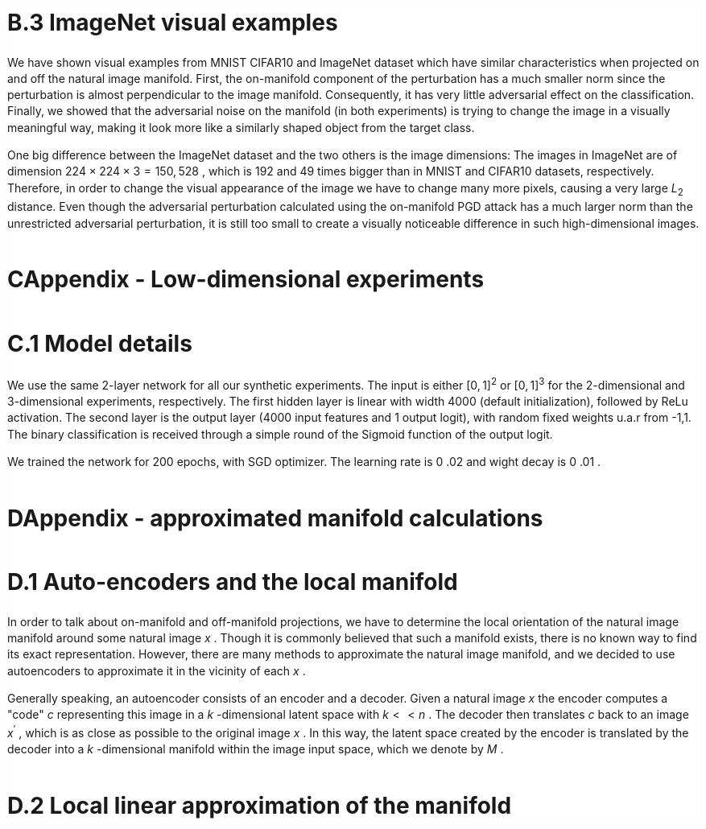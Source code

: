 # B.3 ImageNet visual examples  

We have shown visual examples from MNIST CIFAR10 and ImageNet dataset which have similar characteristics when projected on and off the natural image manifold. First, the on-manifold component of the perturbation has a much smaller norm since the perturbation is almost perpendicular to the image manifold. Consequently, it has very little adversarial effect on the classification. Finally, we showed that the adversarial noise on the manifold (in both experiments) is trying to change the image in a visually meaningful way, making it look more like a similarly shaped object from the target class.  

One big difference between the ImageNet dataset and the two others is the image dimensions: The images in ImageNet are of dimension $224\times224\times3=150,528$ , which is 192 and 49 times bigger than in MNIST and CIFAR10 datasets, respectively. Therefore, in order to change the visual appearance of the image we have to change many more pixels, causing a very large $L_{2}$ distance. Even though the adversarial perturbation calculated using the on-manifold PGD attack has a much larger norm than the unrestricted adversarial perturbation, it is still too small to create a visually noticeable difference in such high-dimensional images.  

# CAppendix - Low-dimensional experiments  

# C.1 Model details  

We use the same 2-layer network for all our synthetic experiments. The input is either $[0,1]^{2}$ or $[0,1]^{3}$ for the 2-dimensional and 3-dimensional experiments, respectively. The first hidden layer is linear with width 4000 (default initialization), followed by ReLu activation. The second layer is the output layer (4000 input features and 1 output logit), with random fixed weights u.a.r from -1,1. The binary classification is received through a simple round of the Sigmoid function of the output logit.  

We trained the network for 200 epochs, with SGD optimizer. The learning rate is 0 .02 and wight decay is 0 .01 .  

# DAppendix - approximated manifold calculations  

# D.1 Auto-encoders and the local manifold  

In order to talk about on-manifold and off-manifold projections, we have to determine the local orientation of the natural image manifold around some natural image $x$ . Though it is commonly believed that such a manifold exists, there is no known way to find its exact representation. However, there are many methods to approximate the natural image manifold, and we decided to use autoencoders to approximate it in the vicinity of each $x$ .  

Generally speaking, an autoencoder consists of an encoder and a decoder. Given a natural image $x$ the encoder computes a "code" $c$ representing this image in a $k$ -dimensional latent space with $k<<n$ . The decoder then translates $c$ back to an image $x^{\prime}$ , which is as close as possible to the original image $x$ . In this way, the latent space created by the encoder is translated by the decoder into a $k$ -dimensional manifold within the image input space, which we denote by $M$ .  

# D.2 Local linear approximation of the manifold  
